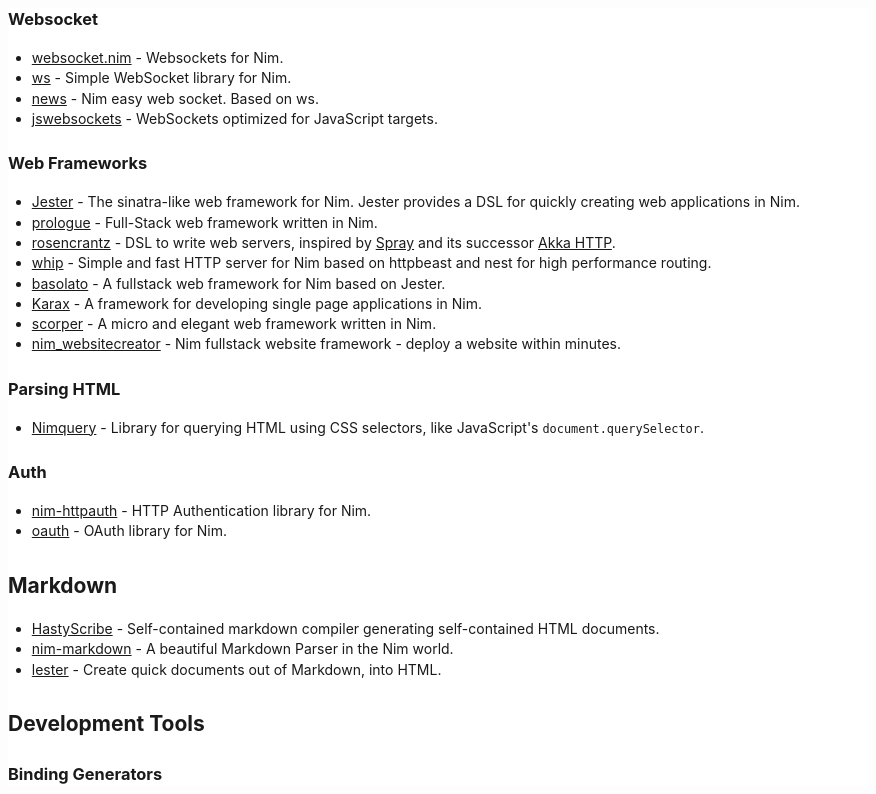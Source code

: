 
### Websocket

- [websocket.nim](https://github.com/niv/websocket.nim) - Websockets for Nim.
- [ws](https://github.com/treeform/ws) - Simple WebSocket library for Nim.
- [news](https://github.com/Tormund/news) - Nim easy web socket. Based on ws.
- [jswebsockets](https://juancarlospaco.github.io/nodejs/nodejs/jswebsockets) - WebSockets optimized for JavaScript targets.


### Web Frameworks

- [Jester](https://github.com/dom96/jester) - The sinatra-like web framework for Nim. Jester provides a DSL for quickly creating web applications in Nim.
- [prologue](https://github.com/planety/prologue) - Full-Stack web framework written in Nim.
- [rosencrantz](http://andreaferretti.github.io/rosencrantz/) - DSL to write web servers, inspired by [Spray](http://spray.io/) and its successor [Akka HTTP](http://akka.io).
- [whip](https://github.com/mattaylor/whip) - Simple and fast HTTP server for Nim based on httpbeast and nest for high performance routing.
- [basolato](https://github.com/itsumura-h/nim-basolato) - A fullstack web framework for Nim based on Jester.
- [Karax](https://github.com/karaxnim/karax) - A framework for developing single page applications in Nim.
- [scorper](https://github.com/bung87/scorper) - A micro and elegant web framework written in Nim.
- [nim_websitecreator](https://github.com/ThomasTJdev/nim_websitecreator) - Nim fullstack website framework - deploy a website within minutes.


### Parsing HTML

- [Nimquery](https://github.com/GULPF/nimquery) - Library for querying HTML using CSS selectors, like JavaScript's `document.querySelector`.


### Auth

- [nim-httpauth](https://github.com/FedericoCeratto/nim-httpauth) - HTTP Authentication library for Nim.
- [oauth](https://github.com/CORDEA/oauth) - OAuth library for Nim.


## Markdown

- [HastyScribe](https://github.com/h3rald/hastyscribe) - Self-contained markdown compiler generating self-contained HTML documents.
- [nim-markdown](https://github.com/soasme/nim-markdown) - A beautiful Markdown Parser in the Nim world.
- [lester](https://github.com/madprops/lester) - Create quick documents out of Markdown, into HTML.


## Development Tools

### Binding Generators
